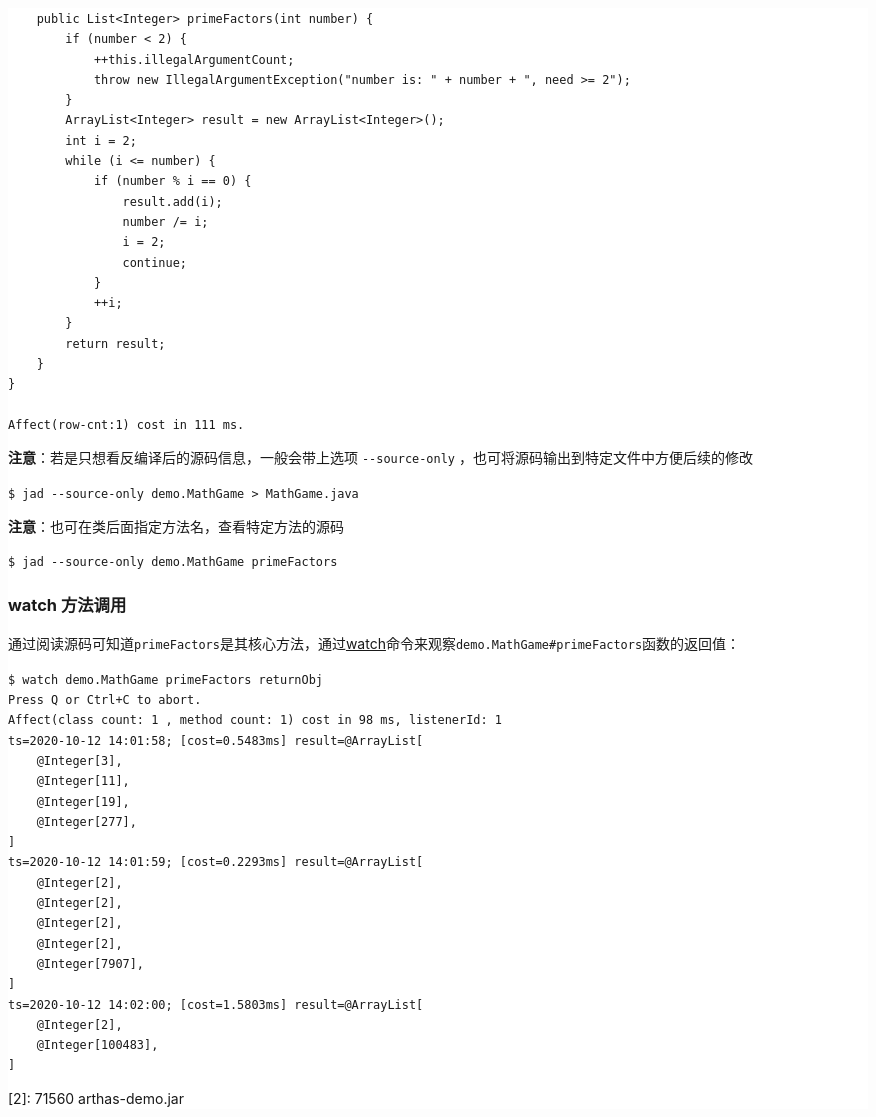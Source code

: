 ```
    public List<Integer> primeFactors(int number) {
        if (number < 2) {
            ++this.illegalArgumentCount;
            throw new IllegalArgumentException("number is: " + number + ", need >= 2");
        }
        ArrayList<Integer> result = new ArrayList<Integer>();
        int i = 2;
        while (i <= number) {
            if (number % i == 0) {
                result.add(i);
                number /= i;
                i = 2;
                continue;
            }
            ++i;
        }
        return result;
    }
}

Affect(row-cnt:1) cost in 111 ms.
```

**注意**：若是只想看反编译后的源码信息，一般会带上选项 `--source-only` ，也可将源码输出到特定文件中方便后续的修改

```
$ jad --source-only demo.MathGame > MathGame.java
```

**注意**：也可在类后面指定方法名，查看特定方法的源码

```
$ jad --source-only demo.MathGame primeFactors 
```



### watch 方法调用

通过阅读源码可知道`primeFactors`是其核心方法，通过[watch](https://arthas.aliyun.com/doc/watch.html)命令来观察`demo.MathGame#primeFactors`函数的返回值：

```
$ watch demo.MathGame primeFactors returnObj
Press Q or Ctrl+C to abort.
Affect(class count: 1 , method count: 1) cost in 98 ms, listenerId: 1
ts=2020-10-12 14:01:58; [cost=0.5483ms] result=@ArrayList[
    @Integer[3],
    @Integer[11],
    @Integer[19],
    @Integer[277],
]
ts=2020-10-12 14:01:59; [cost=0.2293ms] result=@ArrayList[
    @Integer[2],
    @Integer[2],
    @Integer[2],
    @Integer[2],
    @Integer[7907],
]
ts=2020-10-12 14:02:00; [cost=1.5803ms] result=@ArrayList[
    @Integer[2],
    @Integer[100483],
]
```


  [https://commons.apache.org/proper/commons-ognl/language-guide.html]: https://commons.apache.org/proper/commons-ognl/language-guide.html	"OGNL 官方指南"
  [https://github.com/alibaba/arthas/issues/71]: https://github.com/alibaba/arthas/issues/71	"特殊用法"
  [2]: 71560 arthas-demo.jar